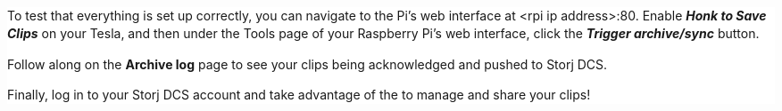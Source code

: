 To test that everything is set up correctly, you can navigate to the Pi’s web interface at \<rpi ip address>:80. Enable ***Honk to Save Clips*** on your Tesla, and then under the Tools page of your Raspberry Pi’s web interface, click the ***Trigger archive/sync*** button.

Follow along on the **Archive log** page to see your clips being acknowledged and pushed to Storj DCS.

Finally, log in to your Storj DCS account and take advantage of the [](docId:4oDAezF-FcfPr0WPl7knd) to manage and share your clips!
